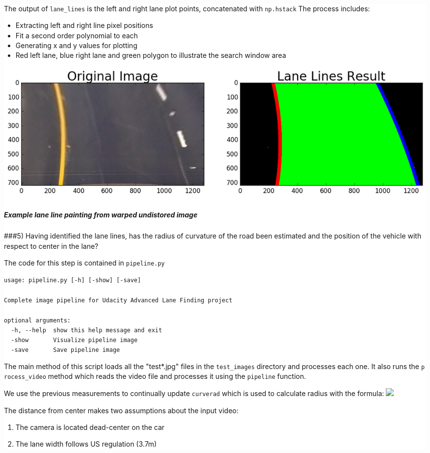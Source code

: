 The output of `lane_lines` is the left and right lane plot points, concatenated with `np.hstack`
The process includes:
* Extracting left and right line pixel positions
* Fit a second order polynomial to each
* Generating x and y values for plotting
* Red left lane, blue right lane and green polygon to illustrate the search window area

![](output_images/lane_lines_test2.png)
##### Example lane line painting from warped undistored image
###5) Having identified the lane lines, has the radius of curvature of the road been estimated and the position of the vehicle with respect to center in the lane?

The code for this step is contained in `pipeline.py`
```
usage: pipeline.py [-h] [-show] [-save]

Complete image pipeline for Udacity Advanced Lane Finding project

optional arguments:
  -h, --help  show this help message and exit
  -show       Visualize pipeline image
  -save       Save pipeline image
```

The main method of this script loads all the "test*.jpg" files in the `test_images` directory and processes each one.  It also runs the `process_video` method which reads the video file and processes it using the `pipeline` function.

We use the previous measurements to continually update `curverad` which is used to calculate radius with the formula:
![](curve.png)

The distance from center makes two assumptions about the input video:

1) The camera is located dead-center on the car

2) The lane width follows US regulation (3.7m)
